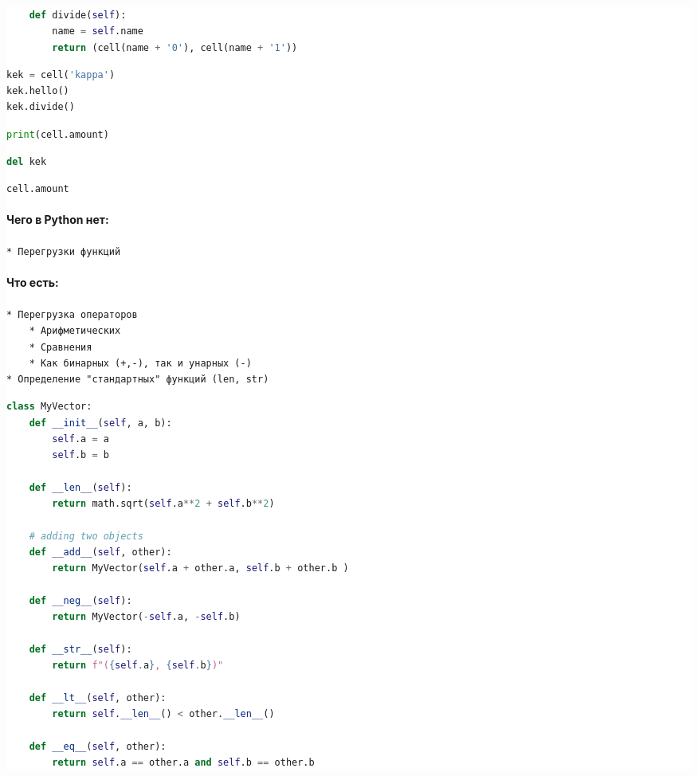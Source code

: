 ```python
    def divide(self):
        name = self.name
        return (cell(name + '0'), cell(name + '1'))
```


```python
kek = cell('kappa')
kek.hello()
kek.divide()
```


```python
print(cell.amount)
```


```python
del kek
```


```python
cell.amount
```

#### Чего в Python нет:
    * Перегрузки функций

#### Что есть:
    * Перегрузка операторов
        * Арифметических
        * Сравнения
        * Как бинарных (+,-), так и унарных (-)
    * Определение "стандартных" функций (len, str)


```python
class MyVector: 
    def __init__(self, a, b): 
        self.a = a 
        self.b = b 
    
    def __len__(self):
        return math.sqrt(self.a**2 + self.b**2)

    # adding two objects  
    def __add__(self, other): 
        return MyVector(self.a + other.a, self.b + other.b )
  
    def __neg__(self): 
        return MyVector(-self.a, -self.b)
  
    def __str__(self): 
        return f"({self.a}, {self.b})"
    
    def __lt__(self, other): 
        return self.__len__() < other.__len__()
        
    def __eq__(self, other):
        return self.a == other.a and self.b == other.b

```
